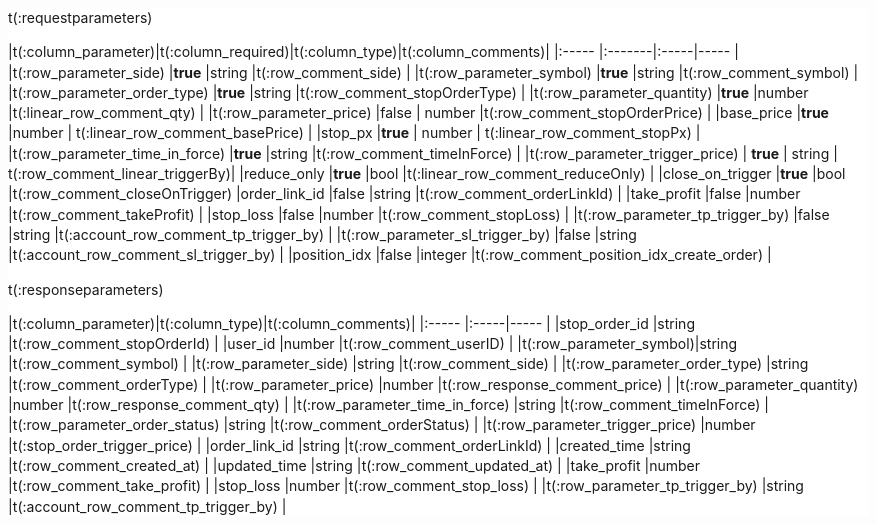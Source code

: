 <p class="fake_header">t(:requestparameters)</p>
|t(:column_parameter)|t(:column_required)|t(:column_type)|t(:column_comments)|
|:----- |:-------|:-----|----- |
|t(:row_parameter_side) |<b>true</b> |string |t(:row_comment_side)    |
|t(:row_parameter_symbol) |<b>true</b> |string |t(:row_comment_symbol)    |
|t(:row_parameter_order_type) |<b>true</b> |string |t(:row_comment_stopOrderType) |
|t(:row_parameter_quantity) |<b>true</b> |number |t(:linear_row_comment_qty) |
|t(:row_parameter_price) |false | number |t(:row_comment_stopOrderPrice) |
|base_price |<b>true</b> |number | t(:linear_row_comment_basePrice) |
|stop_px |<b>true</b> | number | t(:linear_row_comment_stopPx) |
|t(:row_parameter_time_in_force) |<b>true</b> |string |t(:row_comment_timeInForce) |
|t(:row_parameter_trigger_price) | <b>true</b> | string | t(:row_comment_linear_triggerBy)|
|reduce_only |<b>true</b> |bool |t(:linear_row_comment_reduceOnly) |
|close_on_trigger |<b>true</b> |bool |t(:row_comment_closeOnTrigger)
|order_link_id |false |string |t(:row_comment_orderLinkId) |
|take_profit |false |number |t(:row_comment_takeProfit) |
|stop_loss |false |number |t(:row_comment_stopLoss) |
|t(:row_parameter_tp_trigger_by) |false |string |t(:account_row_comment_tp_trigger_by) |
|t(:row_parameter_sl_trigger_by) |false |string |t(:account_row_comment_sl_trigger_by) |
|position_idx |false |integer |t(:row_comment_position_idx_create_order)  |

<p class="fake_header">t(:responseparameters)</p>
|t(:column_parameter)|t(:column_type)|t(:column_comments)|
|:----- |:-----|----- |
|stop_order_id |string |t(:row_comment_stopOrderId) |
|user_id |number |t(:row_comment_userID)  |
|t(:row_parameter_symbol)|string |t(:row_comment_symbol)    |
|t(:row_parameter_side) |string |t(:row_comment_side)  |
|t(:row_parameter_order_type) |string |t(:row_comment_orderType)  |
|t(:row_parameter_price) |number |t(:row_response_comment_price)  |
|t(:row_parameter_quantity) |number |t(:row_response_comment_qty)  |
|t(:row_parameter_time_in_force) |string |t(:row_comment_timeInForce)  |
|t(:row_parameter_order_status) |string |t(:row_comment_orderStatus)  |
|t(:row_parameter_trigger_price) |number |t(:stop_order_trigger_price)  |
|order_link_id |string |t(:row_comment_orderLinkId) |
|created_time |string |t(:row_comment_created_at)  |
|updated_time |string |t(:row_comment_updated_at)  |
|take_profit |number |t(:row_comment_take_profit)  |
|stop_loss |number |t(:row_comment_stop_loss)  |
|t(:row_parameter_tp_trigger_by) |string |t(:account_row_comment_tp_trigger_by)  |